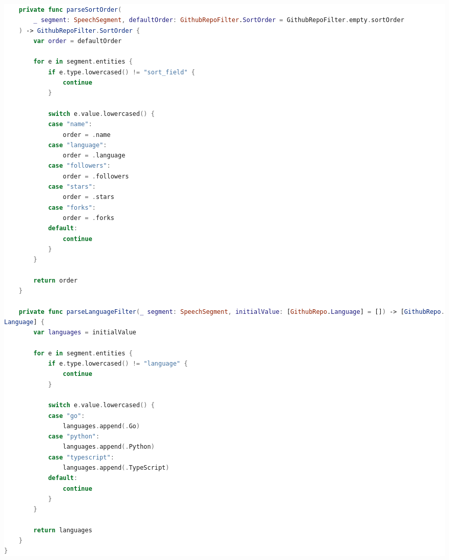 ```swift
    private func parseSortOrder(
        _ segment: SpeechSegment, defaultOrder: GithubRepoFilter.SortOrder = GithubRepoFilter.empty.sortOrder
    ) -> GithubRepoFilter.SortOrder {
        var order = defaultOrder

        for e in segment.entities {
            if e.type.lowercased() != "sort_field" {
                continue
            }

            switch e.value.lowercased() {
            case "name":
                order = .name
            case "language":
                order = .language
            case "followers":
                order = .followers
            case "stars":
                order = .stars
            case "forks":
                order = .forks
            default:
                continue
            }
        }

        return order
    }

    private func parseLanguageFilter(_ segment: SpeechSegment, initialValue: [GithubRepo.Language] = []) -> [GithubRepo.Language] {
        var languages = initialValue

        for e in segment.entities {
            if e.type.lowercased() != "language" {
                continue
            }

            switch e.value.lowercased() {
            case "go":
                languages.append(.Go)
            case "python":
                languages.append(.Python)
            case "typescript":
                languages.append(.TypeScript)
            default:
                continue
            }
        }

        return languages
    }
}
```
